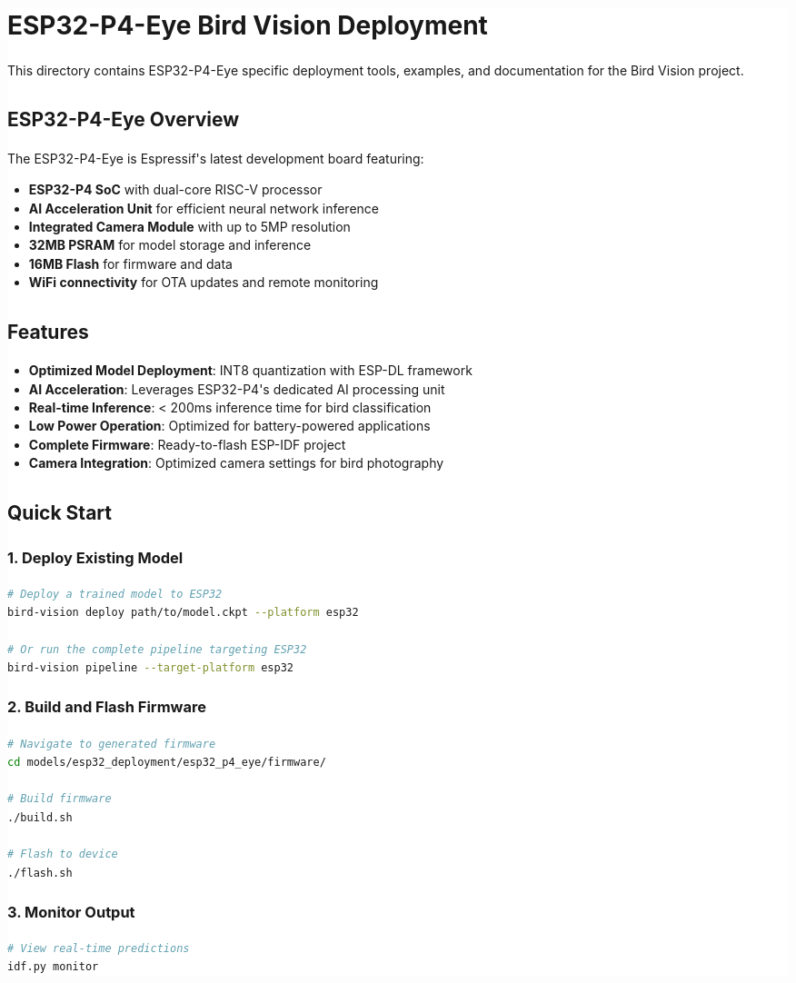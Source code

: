 # ESP32-P4-Eye Bird Vision Deployment

This directory contains ESP32-P4-Eye specific deployment tools, examples, and documentation for the Bird Vision project.

## ESP32-P4-Eye Overview

The ESP32-P4-Eye is Espressif's latest development board featuring:
- **ESP32-P4 SoC** with dual-core RISC-V processor
- **AI Acceleration Unit** for efficient neural network inference
- **Integrated Camera Module** with up to 5MP resolution
- **32MB PSRAM** for model storage and inference
- **16MB Flash** for firmware and data
- **WiFi connectivity** for OTA updates and remote monitoring

## Features

- **Optimized Model Deployment**: INT8 quantization with ESP-DL framework
- **AI Acceleration**: Leverages ESP32-P4's dedicated AI processing unit
- **Real-time Inference**: < 200ms inference time for bird classification
- **Low Power Operation**: Optimized for battery-powered applications
- **Complete Firmware**: Ready-to-flash ESP-IDF project
- **Camera Integration**: Optimized camera settings for bird photography

## Quick Start

### 1. Deploy Existing Model
```bash
# Deploy a trained model to ESP32
bird-vision deploy path/to/model.ckpt --platform esp32

# Or run the complete pipeline targeting ESP32
bird-vision pipeline --target-platform esp32
```

### 2. Build and Flash Firmware
```bash
# Navigate to generated firmware
cd models/esp32_deployment/esp32_p4_eye/firmware/

# Build firmware
./build.sh

# Flash to device
./flash.sh
```

### 3. Monitor Output
```bash
# View real-time predictions
idf.py monitor
```
